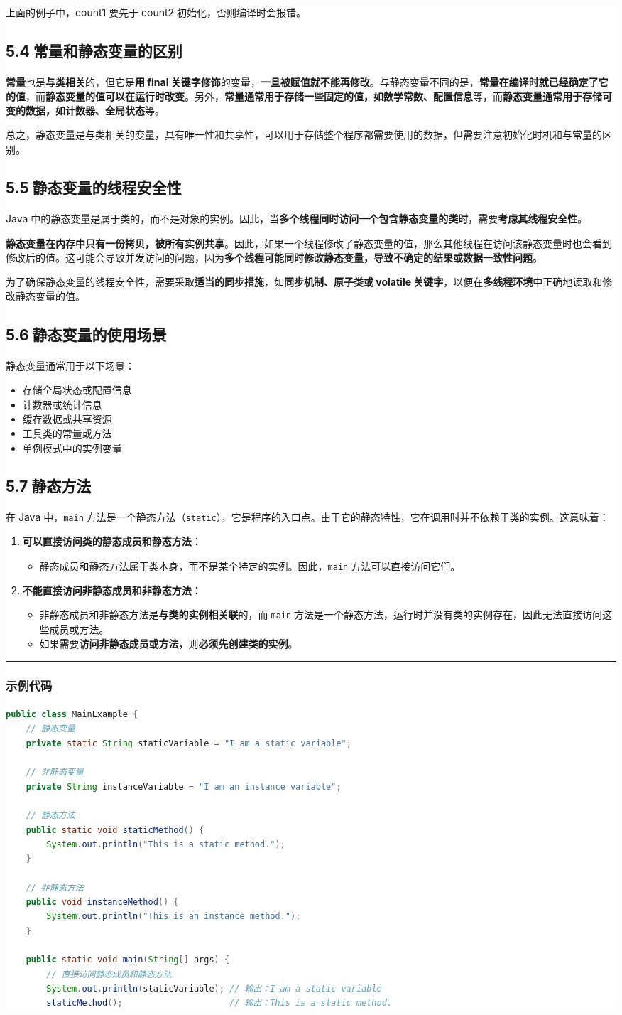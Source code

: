 上面的例子中，count1 要先于 count2 初始化，否则编译时会报错。

## 5.4 常量和静态变量的区别

**常量**也是**与类相关**的，但它是**用 final  关键字修饰**的变量，**一旦被赋值就不能再修改**。与静态变量不同的是，**常量在编译时就已经确定了它的值**，而**静态变量的值可以在运行时改变**。另外，**常量通常用于存储一些固定的值，如数学常数、配置信息**等，而**静态变量通常用于存储可变的数据，如计数器、全局状态**等。

总之，静态变量是与类相关的变量，具有唯一性和共享性，可以用于存储整个程序都需要使用的数据，但需要注意初始化时机和与常量的区别。

## 5.5 静态变量的线程安全性

Java 中的静态变量是属于类的，而不是对象的实例。因此，当**多个线程同时访问一个包含静态变量的类时**，需要**考虑其线程安全性**。

**静态变量在内存中只有一份拷贝，被所有实例共享**。因此，如果一个线程修改了静态变量的值，那么其他线程在访问该静态变量时也会看到修改后的值。这可能会导致并发访问的问题，因为**多个线程可能同时修改静态变量，导致不确定的结果或数据一致性问题**。

为了确保静态变量的线程安全性，需要采取**适当的同步措施**，如**同步机制、原子类或 volatile 关键字**，以便在**多线程环境**中正确地读取和修改静态变量的值。

## 5.6 静态变量的使用场景

静态变量通常用于以下场景：

- 存储全局状态或配置信息
- 计数器或统计信息
- 缓存数据或共享资源
- 工具类的常量或方法
- 单例模式中的实例变量

## 5.7 静态方法

在 Java 中，`main` 方法是一个静态方法（`static`），它是程序的入口点。由于它的静态特性，它在调用时并不依赖于类的实例。这意味着：

1. **可以直接访问类的静态成员和静态方法**：
   - 静态成员和静态方法属于类本身，而不是某个特定的实例。因此，`main` 方法可以直接访问它们。

2. **不能直接访问非静态成员和非静态方法**：
   - 非静态成员和非静态方法是**与类的实例相关联**的，而 `main` 方法是一个静态方法，运行时并没有类的实例存在，因此无法直接访问这些成员或方法。
   - 如果需要**访问非静态成员或方法**，则**必须先创建类的实例**。

---

### 示例代码

```java
public class MainExample {
    // 静态变量
    private static String staticVariable = "I am a static variable";

    // 非静态变量
    private String instanceVariable = "I am an instance variable";

    // 静态方法
    public static void staticMethod() {
        System.out.println("This is a static method.");
    }

    // 非静态方法
    public void instanceMethod() {
        System.out.println("This is an instance method.");
    }

    public static void main(String[] args) {
        // 直接访问静态成员和静态方法
        System.out.println(staticVariable); // 输出：I am a static variable
        staticMethod();                     // 输出：This is a static method.

```